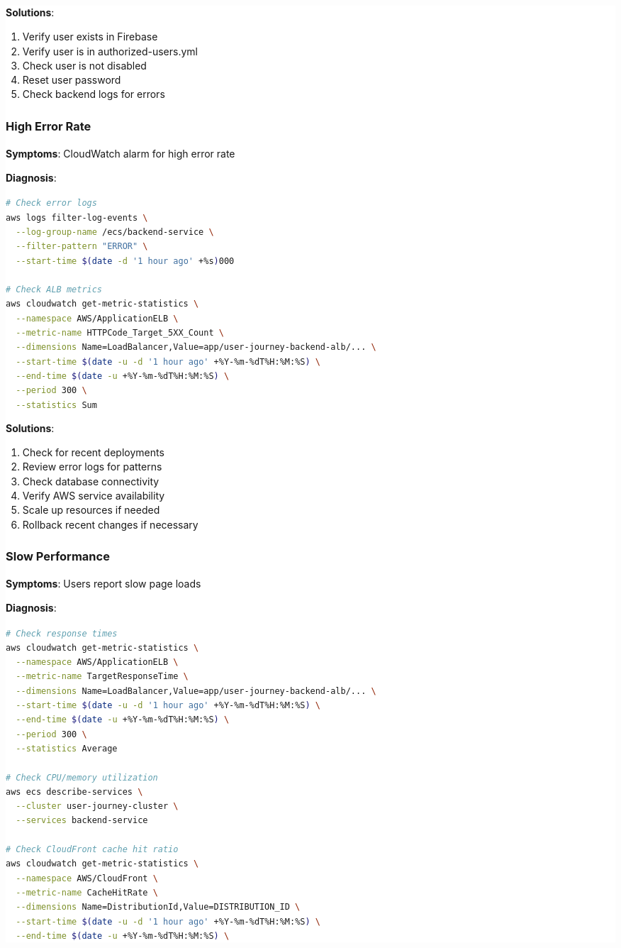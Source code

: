 **Solutions**:
1. Verify user exists in Firebase
2. Verify user is in authorized-users.yml
3. Check user is not disabled
4. Reset user password
5. Check backend logs for errors

### High Error Rate

**Symptoms**: CloudWatch alarm for high error rate

**Diagnosis**:
```bash
# Check error logs
aws logs filter-log-events \
  --log-group-name /ecs/backend-service \
  --filter-pattern "ERROR" \
  --start-time $(date -d '1 hour ago' +%s)000

# Check ALB metrics
aws cloudwatch get-metric-statistics \
  --namespace AWS/ApplicationELB \
  --metric-name HTTPCode_Target_5XX_Count \
  --dimensions Name=LoadBalancer,Value=app/user-journey-backend-alb/... \
  --start-time $(date -u -d '1 hour ago' +%Y-%m-%dT%H:%M:%S) \
  --end-time $(date -u +%Y-%m-%dT%H:%M:%S) \
  --period 300 \
  --statistics Sum
```

**Solutions**:
1. Check for recent deployments
2. Review error logs for patterns
3. Check database connectivity
4. Verify AWS service availability
5. Scale up resources if needed
6. Rollback recent changes if necessary

### Slow Performance

**Symptoms**: Users report slow page loads

**Diagnosis**:
```bash
# Check response times
aws cloudwatch get-metric-statistics \
  --namespace AWS/ApplicationELB \
  --metric-name TargetResponseTime \
  --dimensions Name=LoadBalancer,Value=app/user-journey-backend-alb/... \
  --start-time $(date -u -d '1 hour ago' +%Y-%m-%dT%H:%M:%S) \
  --end-time $(date -u +%Y-%m-%dT%H:%M:%S) \
  --period 300 \
  --statistics Average

# Check CPU/memory utilization
aws ecs describe-services \
  --cluster user-journey-cluster \
  --services backend-service

# Check CloudFront cache hit ratio
aws cloudwatch get-metric-statistics \
  --namespace AWS/CloudFront \
  --metric-name CacheHitRate \
  --dimensions Name=DistributionId,Value=DISTRIBUTION_ID \
  --start-time $(date -u -d '1 hour ago' +%Y-%m-%dT%H:%M:%S) \
  --end-time $(date -u +%Y-%m-%dT%H:%M:%S) \
```